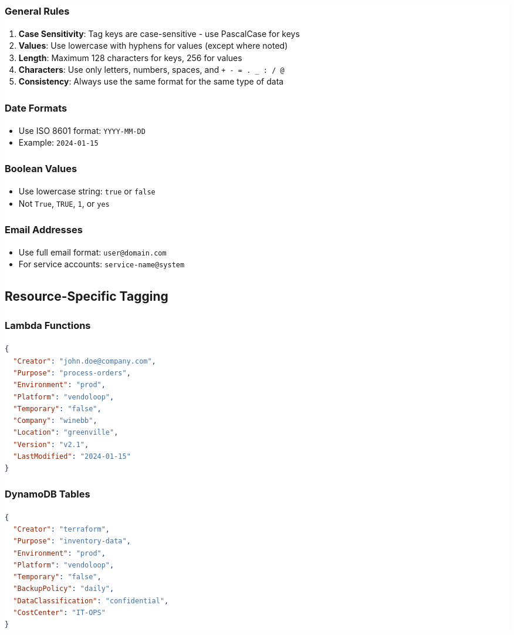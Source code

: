 ### General Rules
1. **Case Sensitivity**: Tag keys are case-sensitive - use PascalCase for keys
2. **Values**: Use lowercase with hyphens for values (except where noted)
3. **Length**: Maximum 128 characters for keys, 256 for values
4. **Characters**: Use only letters, numbers, spaces, and `+ - = . _ : / @`
5. **Consistency**: Always use the same format for the same type of data

### Date Formats
- Use ISO 8601 format: `YYYY-MM-DD`
- Example: `2024-01-15`

### Boolean Values
- Use lowercase string: `true` or `false`
- Not `True`, `TRUE`, `1`, or `yes`

### Email Addresses
- Use full email format: `user@domain.com`
- For service accounts: `service-name@system`

## Resource-Specific Tagging

### Lambda Functions
```json
{
  "Creator": "john.doe@company.com",
  "Purpose": "process-orders",
  "Environment": "prod",
  "Platform": "vendoloop",
  "Temporary": "false",
  "Company": "winebb",
  "Location": "greenville",
  "Version": "v2.1",
  "LastModified": "2024-01-15"
}
```

### DynamoDB Tables
```json
{
  "Creator": "terraform",
  "Purpose": "inventory-data",
  "Environment": "prod",
  "Platform": "vendoloop",
  "Temporary": "false",
  "BackupPolicy": "daily",
  "DataClassification": "confidential",
  "CostCenter": "IT-OPS"
}
```

